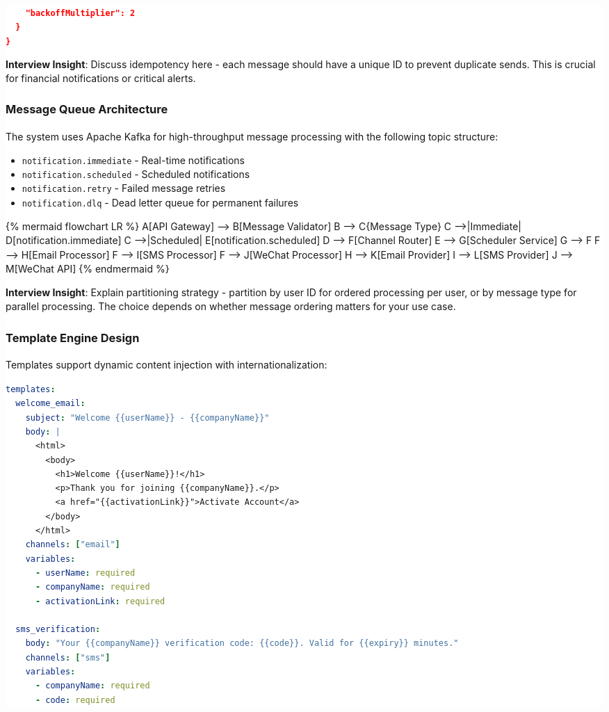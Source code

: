 ```json
    "backoffMultiplier": 2
  }
}
```

**Interview Insight**: Discuss idempotency here - each message should have a unique ID to prevent duplicate sends. This is crucial for financial notifications or critical alerts.

### Message Queue Architecture

The system uses Apache Kafka for high-throughput message processing with the following topic structure:

- `notification.immediate` - Real-time notifications
- `notification.scheduled` - Scheduled notifications  
- `notification.retry` - Failed message retries
- `notification.dlq` - Dead letter queue for permanent failures

{% mermaid flowchart LR %}
    A[API Gateway] --> B[Message Validator]
    B --> C{Message Type}
    C -->|Immediate| D[notification.immediate]
    C -->|Scheduled| E[notification.scheduled]
    D --> F[Channel Router]
    E --> G[Scheduler Service]
    G --> F
    F --> H[Email Processor]
    F --> I[SMS Processor]
    F --> J[WeChat Processor]
    H --> K[Email Provider]
    I --> L[SMS Provider]
    J --> M[WeChat API]
{% endmermaid %}

**Interview Insight**: Explain partitioning strategy - partition by user ID for ordered processing per user, or by message type for parallel processing. The choice depends on whether message ordering matters for your use case.

### Template Engine Design

Templates support dynamic content injection with internationalization:

```yaml
templates:
  welcome_email:
    subject: "Welcome {{userName}} - {{companyName}}"
    body: |
      <html>
        <body>
          <h1>Welcome {{userName}}!</h1>
          <p>Thank you for joining {{companyName}}.</p>
          <a href="{{activationLink}}">Activate Account</a>
        </body>
      </html>
    channels: ["email"]
    variables:
      - userName: required
      - companyName: required
      - activationLink: required
  
  sms_verification:
    body: "Your {{companyName}} verification code: {{code}}. Valid for {{expiry}} minutes."
    channels: ["sms"]
    variables:
      - companyName: required
      - code: required
```
